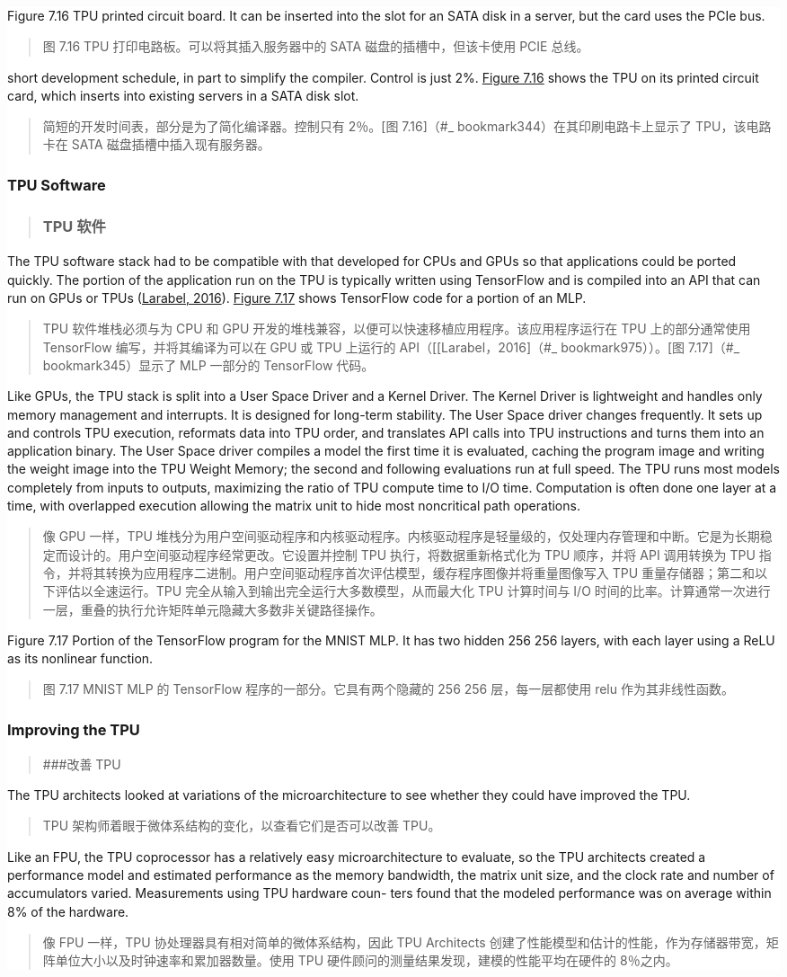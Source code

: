 Figure 7.16 TPU printed circuit board. It can be inserted into the slot for an SATA disk in a server, but the card uses the PCIe bus.

> 图 7.16 TPU 打印电路板。可以将其插入服务器中的 SATA 磁盘的插槽中，但该卡使用 PCIE 总线。

short development schedule, in part to simplify the compiler. Control is just 2%. [Figure 7.16](#_bookmark344) shows the TPU on its printed circuit card, which inserts into existing servers in a SATA disk slot.

> 简短的开发时间表，部分是为了简化编译器。控制只有 2％。[图 7.16]（#_ bookmark344）在其印刷电路卡上显示了 TPU，该电路卡在 SATA 磁盘插槽中插入现有服务器。

### TPU Software

> ### TPU 软件

The TPU software stack had to be compatible with that developed for CPUs and GPUs so that applications could be ported quickly. The portion of the application run on the TPU is typically written using TensorFlow and is compiled into an API that can run on GPUs or TPUs ([Larabel, 2016](#_bookmark975)). [Figure 7.17](#_bookmark345) shows TensorFlow code for a portion of an MLP.

> TPU 软件堆栈必须与为 CPU 和 GPU 开发的堆栈兼容，以便可以快速移植应用程序。该应用程序运行在 TPU 上的部分通常使用 TensorFlow 编写，并将其编译为可以在 GPU 或 TPU 上运行的 API（[[Larabel，2016]（#_ bookmark975））。[图 7.17]（#_ bookmark345）显示了 MLP 一部分的 TensorFlow 代码。

Like GPUs, the TPU stack is split into a User Space Driver and a Kernel Driver. The Kernel Driver is lightweight and handles only memory management and interrupts. It is designed for long-term stability. The User Space driver changes frequently. It sets up and controls TPU execution, reformats data into TPU order, and translates API calls into TPU instructions and turns them into an application binary. The User Space driver compiles a model the first time it is evaluated, caching the program image and writing the weight image into the TPU Weight Memory; the second and following evaluations run at full speed. The TPU runs most models completely from inputs to outputs, maximizing the ratio of TPU compute time to I/O time. Computation is often done one layer at a time, with overlapped execution allowing the matrix unit to hide most noncritical path operations.

> 像 GPU 一样，TPU 堆栈分为用户空间驱动程序和内核驱动程序。内核驱动程序是轻量级的，仅处理内存管理和中断。它是为长期稳定而设计的。用户空间驱动程序经常更改。它设置并控制 TPU 执行，将数据重新格式化为 TPU 顺序，并将 API 调用转换为 TPU 指令，并将其转换为应用程序二进制。用户空间驱动程序首次评估模型，缓存程序图像并将重量图像写入 TPU 重量存储器；第二和以下评估以全速运行。TPU 完全从输入到输出完全运行大多数模型，从而最大化 TPU 计算时间与 I/O 时间的比率。计算通常一次进行一层，重叠的执行允许矩阵单元隐藏大多数非关键路径操作。

Figure 7.17 Portion of the TensorFlow program for the MNIST MLP. It has two hidden 256 256 layers, with each layer using a ReLU as its nonlinear function.

> 图 7.17 MNIST MLP 的 TensorFlow 程序的一部分。它具有两个隐藏的 256 256 层，每一层都使用 relu 作为其非线性函数。

### Improving the TPU

> ###改善 TPU

The TPU architects looked at variations of the microarchitecture to see whether they could have improved the TPU.

> TPU 架构师着眼于微体系结构的变化，以查看它们是否可以改善 TPU。

Like an FPU, the TPU coprocessor has a relatively easy microarchitecture to evaluate, so the TPU architects created a performance model and estimated performance as the memory bandwidth, the matrix unit size, and the clock rate and number of accumulators varied. Measurements using TPU hardware coun- ters found that the modeled performance was on average within 8% of the hardware.

> 像 FPU 一样，TPU 协处理器具有相对简单的微体系结构，因此 TPU Architects 创建了性能模型和估计的性能，作为存储器带宽，矩阵单位大小以及时钟速率和累加器数量。使用 TPU 硬件顾问的测量结果发现，建模的性能平均在硬件的 8％之内。
